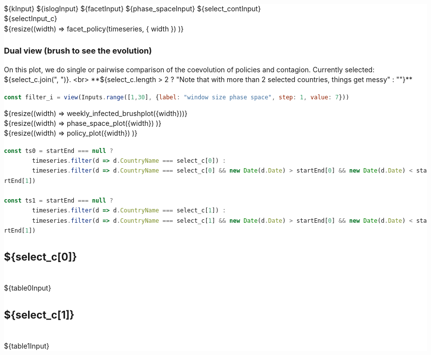 <div class="card grid grid-cols-4">
    <div class="grid-colspan-1">
        ${kInput}
        ${islogInput}
        ${facetInput}
        ${phase_spaceInput}
        ${select_contInput}
        <br>
        ${selectInput_c}
    </div>
    <div class="grid-colspan-3">
        ${resize((width) => facet_policy(timeseries, { width }) )}
    </div>
</div>

### Dual view (brush to see the evolution)
On this plot, we do single or pairwise comparison of the coevolution of policies and contagion. Currently selected: ${select_c.join(", ")}. <br>
**${select_c.length > 2 ? "Note that with more than 2 selected countries, things get messy" : ""}**

```js
const filter_i = view(Inputs.range([1,30], {label: "window size phase space", step: 1, value: 7}))
```

<div>
${resize((width) => weekly_infected_brushplot({width}))}
</div>
<div class="grid grid-cols-2">
    <div>
        ${resize((width) => phase_space_plot({width}) )}
    </div>
    <div>
        ${resize((width) => policy_plot({width}) )}
    </div>
</div>

```js
const ts0 = startEnd === null ? 
        timeseries.filter(d => d.CountryName === select_c[0]) :
        timeseries.filter(d => d.CountryName === select_c[0] && new Date(d.Date) > startEnd[0] && new Date(d.Date) < startEnd[1])

const ts1 = startEnd === null ? 
        timeseries.filter(d => d.CountryName === select_c[1]) :
        timeseries.filter(d => d.CountryName === select_c[1] && new Date(d.Date) > startEnd[0] && new Date(d.Date) < startEnd[1])
```

<div class="grid grid-cols-2">
<div class="card">
    <h2>${select_c[0]}</h2>
    <br>
    ${table0Input}
</div>
<div class="card">
    <h2>${select_c[1]}</h2>
    <br>
    ${table1Input}
</div>
</div>
